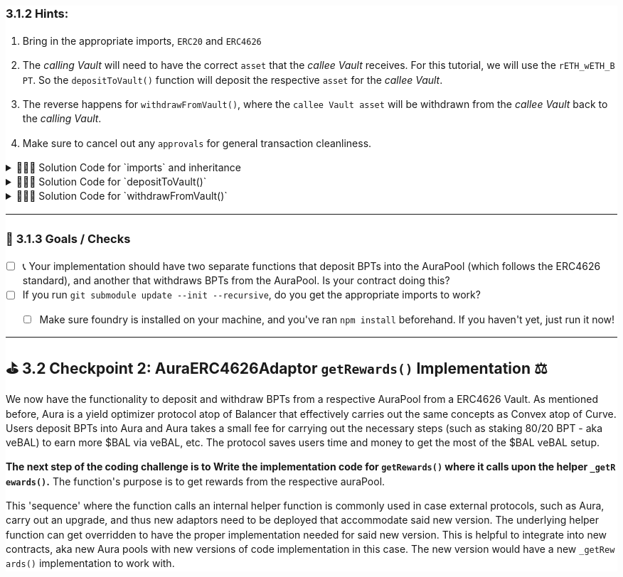 ### **3.1.2 Hints:**
1. Bring in the appropriate imports, `ERC20` and `ERC4626`


2. The _calling Vault_ will need to have the correct `asset` that the _callee Vault_ receives. For this tutorial, we will use the `rETH_wETH_BPT`. So the `depositToVault()` function will deposit the respective `asset` for the _callee Vault_.
3. The reverse happens for `withdrawFromVault()`, where the `callee Vault asset` will be withdrawn from the _callee Vault_ back to the _calling Vault_.
4. Make sure to cancel out any `approvals` for general transaction cleanliness.


<details markdown='1'><summary>👩🏽‍🏫 Solution Code for `imports` and inheritance </summary></details>


<details markdown='1'><summary>👩🏽‍🏫 Solution Code for `depositToVault()`</summary></details>




<details markdown='1'><summary>👩🏽‍🏫 Solution Code for `withdrawFromVault()`</summary></details>

---
### 🥅 **3.1.3 Goals / Checks**


- [ ] 📞 Your implementation should have two separate functions that deposit BPTs into the AuraPool (which follows the ERC4626 standard), and another that withdraws BPTs from the AuraPool. Is your contract doing this?
- [ ] If you run `git submodule update --init --recursive`, do you get the appropriate imports to work?
  - [ ] Make sure foundry is installed on your machine, and you've ran `npm install` beforehand. If you haven't yet, just run it now!


---
## ⛳️ **3.2 Checkpoint 2: AuraERC4626Adaptor `getRewards()` Implementation** ⚖️


We now have the functionality to deposit and withdraw BPTs from a respective AuraPool from a ERC4626 Vault. As mentioned before, Aura is a yield optimizer protocol atop of Balancer that effectively carries out the same concepts as Convex atop of Curve. Users deposit BPTs into Aura and Aura takes a small fee for carrying out the necessary steps (such as staking 80/20 BPT - aka veBAL) to earn more $BAL via veBAL, etc. The protocol saves users time and money to get the most of the $BAL veBAL setup.


**The next step of the coding challenge is to Write the implementation code for `getRewards()` where it calls upon the helper `_getRewards()`.** The function's purpose is to get rewards from the respective auraPool.


This 'sequence' where the function calls an internal helper function is commonly used in case external protocols, such as Aura, carry out an upgrade, and thus new adaptors need to be deployed that accommodate said new version. The underlying helper function can get overridden to have the proper implementation needed for said new version. This is helpful to integrate into new contracts, aka new Aura pools with new versions of code implementation in this case. The new version would have a new `_getRewards()` implementation to work with.
